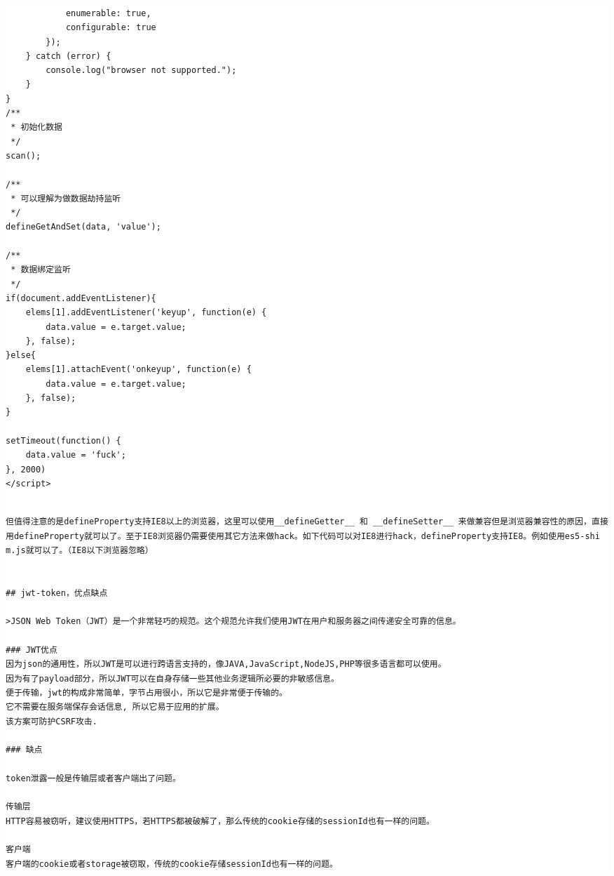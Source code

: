                 enumerable: true,
                configurable: true
            });
        } catch (error) {
            console.log("browser not supported.");
        }
    }
    /**
     * 初始化数据
     */
    scan();

    /**
     * 可以理解为做数据劫持监听
     */
    defineGetAndSet(data, 'value');

    /**
     * 数据绑定监听
     */
    if(document.addEventListener){
        elems[1].addEventListener('keyup', function(e) {
            data.value = e.target.value;
        }, false);
    }else{
        elems[1].attachEvent('onkeyup', function(e) {
            data.value = e.target.value;
        }, false);
    }

    setTimeout(function() {
        data.value = 'fuck';
    }, 2000)
    </script>
</body>

</html>

```

但值得注意的是defineProperty支持IE8以上的浏览器，这里可以使用__defineGetter__ 和 __defineSetter__ 来做兼容但是浏览器兼容性的原因，直接用defineProperty就可以了。至于IE8浏览器仍需要使用其它方法来做hack。如下代码可以对IE8进行hack，defineProperty支持IE8。例如使用es5-shim.js就可以了。（IE8以下浏览器忽略）


## jwt-token，优点缺点

>JSON Web Token（JWT）是一个非常轻巧的规范。这个规范允许我们使用JWT在用户和服务器之间传递安全可靠的信息。

### JWT优点
因为json的通用性，所以JWT是可以进行跨语言支持的，像JAVA,JavaScript,NodeJS,PHP等很多语言都可以使用。
因为有了payload部分，所以JWT可以在自身存储一些其他业务逻辑所必要的非敏感信息。
便于传输，jwt的构成非常简单，字节占用很小，所以它是非常便于传输的。
它不需要在服务端保存会话信息, 所以它易于应用的扩展。
该方案可防护CSRF攻击.

### 缺点

token泄露一般是传输层或者客户端出了问题。

传输层
HTTP容易被窃听，建议使用HTTPS，若HTTPS都被破解了，那么传统的cookie存储的sessionId也有一样的问题。

客户端
客户端的cookie或者storage被窃取，传统的cookie存储sessionId也有一样的问题。

```